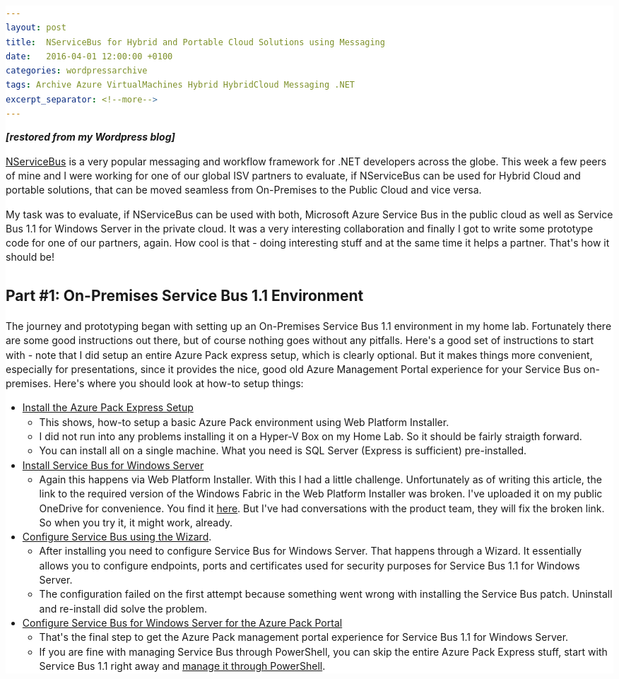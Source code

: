```yaml
---
layout: post
title:  NServiceBus for Hybrid and Portable Cloud Solutions using Messaging
date:   2016-04-01 12:00:00 +0100
categories: wordpressarchive
tags: Archive Azure VirtualMachines Hybrid HybridCloud Messaging .NET
excerpt_separator: <!--more-->
---
```


***[restored from my Wordpress blog]***

[NServiceBus](http://docs.particular.net/nservicebus/) is a very popular messaging and workflow framework for .NET developers across the globe. This week a few peers of mine and I were working for one of our global ISV partners to evaluate, if NServiceBus can be used for Hybrid Cloud and portable solutions, that can be moved seamless from On-Premises to the Public Cloud and vice versa.

My task was to evaluate, if NServiceBus can be used with both, Microsoft Azure Service Bus in the public cloud as well as Service Bus 1.1 for Windows Server in the private cloud. It was a very interesting collaboration and finally I got to write some prototype code for one of our partners, again. How cool is that - doing interesting stuff and at the same time it helps a partner. That's how it should be!



Part #1: On-Premises Service Bus 1.1 Environment
------------------------------------------------
The journey and prototyping began with setting up an On-Premises Service Bus 1.1 environment in my home lab. Fortunately there are some good instructions out there, but of course nothing goes without any pitfalls. Here's a good set of instructions to start with - note that I did setup an entire Azure Pack express setup, which is clearly optional. But it makes things more convenient, especially for presentations, since it provides the nice, good old Azure Management Portal experience for your Service Bus on-premises. Here's where you should look at how-to setup things:

- [Install the Azure Pack Express Setup](https://technet.microsoft.com/en-us/library/dn296439.aspx>)
    * This shows, how-to setup a basic Azure Pack environment using Web Platform Installer.
    * I did not run into any problems installing it on a Hyper-V Box on my Home Lab. So it should be fairly straigth forward.
    * You can install all on a single machine. What you need is SQL Server (Express is sufficient) pre-installed.
- [Install Service Bus for Windows Server](https://msdn.microsoft.com/en-us/library/dn441412.aspx)
    * Again this happens via Web Platform Installer. With this I had a little challenge. Unfortunately as of writing this article, the link to the required version of the Windows Fabric in the Web Platform Installer was broken. I've uploaded it on my public OneDrive for convenience. You find it [here](https://onedrive.live.com/redir?resid=D37C9D7BFBCE8418!449&authkey=!ABMFFxRSyhq0XAc&ithint=folder%2cmsi). But I've had conversations with the product team, they will fix the broken link. So when you try it, it might work, already.
- [Configure Service Bus using the Wizard](https://msdn.microsoft.com/en-us/library/dn441425.aspx).
    * After installing you need to configure Service Bus for Windows Server. That happens through a Wizard. It essentially allows you to configure endpoints, ports and certificates used for security purposes for Service Bus 1.1 for Windows Server.
    * The configuration failed on the first attempt because something went wrong with installing the Service Bus patch. Uninstall and re-install did solve the problem.
- [Configure Service Bus for Windows Server for the Azure Pack Portal](https://msdn.microsoft.com/en-us/library/dn440945.aspx)
    * That's the final step to get the Azure Pack management portal experience for Service Bus 1.1 for Windows Server.
    * If you are fine with managing Service Bus through PowerShell, you can skip the entire Azure Pack Express stuff, start with Service Bus 1.1 right away and [manage it through PowerShell](https://msdn.microsoft.com/en-us/library/dn441434.aspx).
    